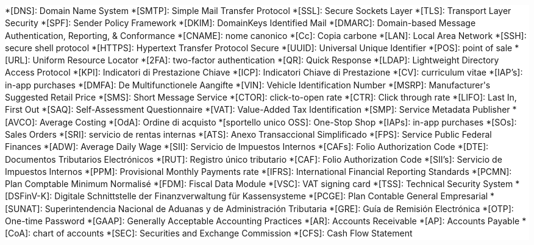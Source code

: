   *[DNS]: Domain Name System
  *[SMTP]: Simple Mail Transfer Protocol
  *[SSL]: Secure Sockets Layer
  *[TLS]: Transport Layer Security
  *[SPF]: Sender Policy Framework
  *[DKIM]: DomainKeys Identified Mail
  *[DMARC]: Domain-based Message Authentication, Reporting, & Conformance
  *[CNAME]: nome canonico
  *[Cc]: Copia carbone
  *[LAN]: Local Area Network
  *[SSH]: secure shell protocol
  *[HTTPS]: Hypertext Transfer Protocol Secure
  *[UUID]: Universal Unique Identifier
  *[POS]: point of sale
  *[URL]: Uniform Resource Locator
  *[2FA]: two-factor authentication
  *[QR]: Quick Response
  *[LDAP]: Lightweight Directory Access Protocol
  *[KPI]: Indicatori di Prestazione Chiave
  *[ICP]: Indicatori Chiave di Prestazione
  *[CV]: curriculum vitae
  *[IAP’s]: in-app purchases
  *[DMFA]: De Multifunctionele Aangifte
  *[VIN]: Vehicle Identification Number
  *[MSRP]: Manufacturer's Suggested Retail Price
  *[SMS]: Short Message Service
  *[CTOR]: click-to-open rate
  *[CTR]: Click through rate
  *[LIFO]: Last In, First Out
  *[SAQ]: Self-Assessment Questionnaire
  *[VAT]: Value-Added Tax Identification
  *[SMP]: Service Metadata Publisher
  *[AVCO]: Average Costing
  *[OdA]: Ordine di acquisto
  *[sportello unico OSS]: One-Stop Shop
  *[IAPs]: in-app purchases
  *[SOs]: Sales Orders
  *[SRI]: servicio de rentas internas
  *[ATS]: Anexo Transaccional Simplificado
  *[FPS]: Service Public Federal Finances
  *[ADW]: Average Daily Wage
  *[SII]: Servicio de Impuestos Internos
  *[CAFs]: Folio Authorization Code
  *[DTE]: Documentos Tributarios Electrónicos
  *[RUT]: Registro único tributario
  *[CAF]: Folio Authorization Code
  *[SII’s]: Servicio de Impuestos Internos
  *[PPM]: Provisional Monthly Payments rate
  *[IFRS]: International Financial Reporting Standards
  *[PCMN]: Plan Comptable Minimum Normalisé
  *[FDM]: Fiscal Data Module
  *[VSC]: VAT signing card
  *[TSS]: Technical Security System
  *[DSFinV-K]: Digitale Schnittstelle der Finanzverwaltung für Kassensysteme
  *[PCGE]: Plan Contable General Empresarial
  *[SUNAT]: Superintendencia Nacional de Aduanas y de Administración Tributaria
  *[GRE]: Guía de Remisión Electrónica
  *[OTP]: One-time Password
  *[GAAP]: Generally Acceptable Accounting Practices
  *[AR]: Accounts Receivable
  *[AP]: Accounts Payable
  *[CoA]: chart of accounts
  *[SEC]: Securities and Exchange Commission
  *[CFS]: Cash Flow Statement